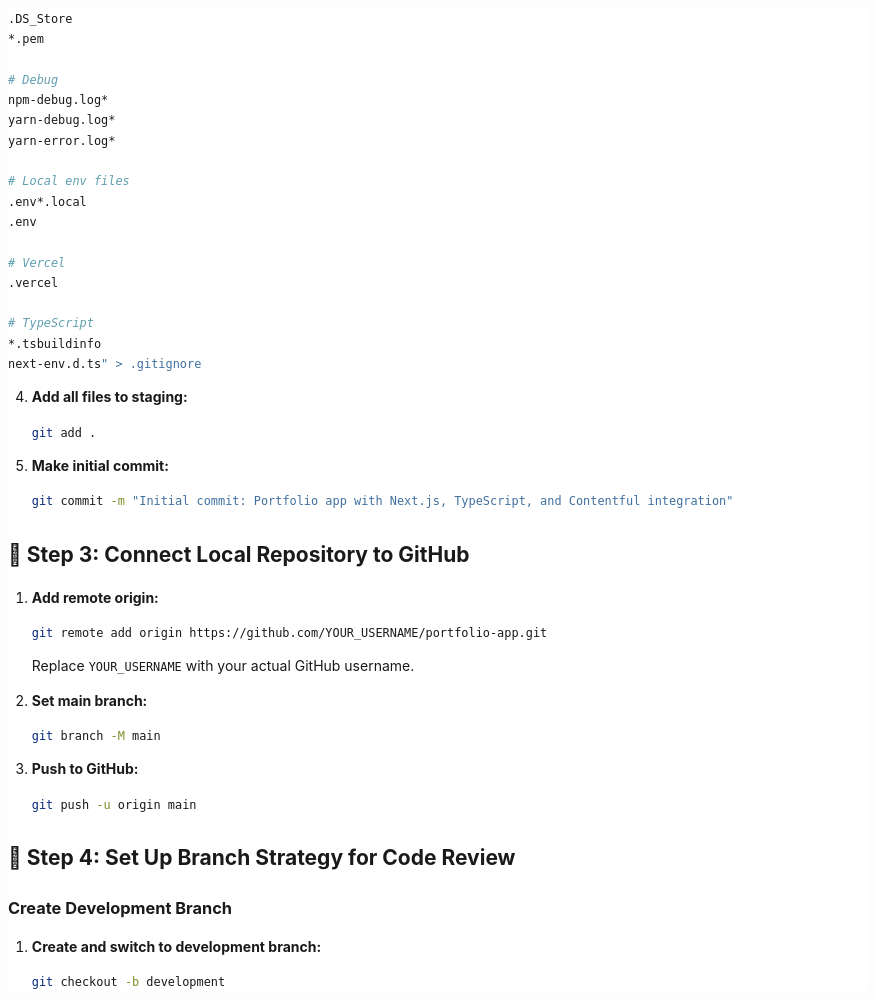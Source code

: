    ```bash
   .DS_Store
   *.pem
   
   # Debug
   npm-debug.log*
   yarn-debug.log*
   yarn-error.log*
   
   # Local env files
   .env*.local
   .env
   
   # Vercel
   .vercel
   
   # TypeScript
   *.tsbuildinfo
   next-env.d.ts" > .gitignore
   ```

4. **Add all files to staging:**
   ```bash
   git add .
   ```

5. **Make initial commit:**
   ```bash
   git commit -m "Initial commit: Portfolio app with Next.js, TypeScript, and Contentful integration"
   ```

## 🔗 Step 3: Connect Local Repository to GitHub

1. **Add remote origin:**
   ```bash
   git remote add origin https://github.com/YOUR_USERNAME/portfolio-app.git
   ```
   Replace `YOUR_USERNAME` with your actual GitHub username.

2. **Set main branch:**
   ```bash
   git branch -M main
   ```

3. **Push to GitHub:**
   ```bash
   git push -u origin main
   ```

## 🌿 Step 4: Set Up Branch Strategy for Code Review

### Create Development Branch

1. **Create and switch to development branch:**
   ```bash
   git checkout -b development
   ```
